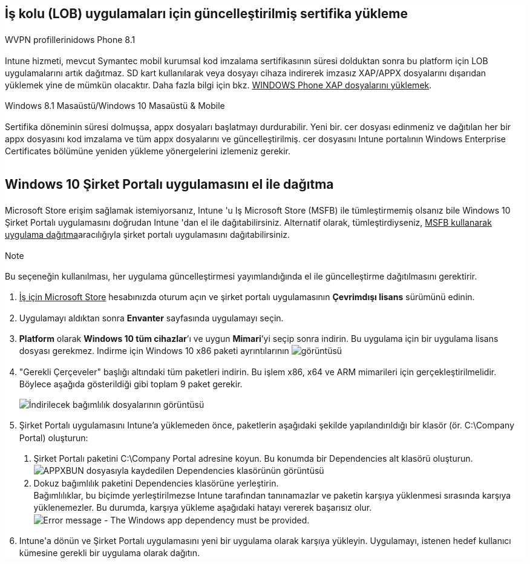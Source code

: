 ## <a name="how-to-install-the-updated-certificate-for-line-of-business-lob-apps"></a>İş kolu (LOB) uygulamaları için güncelleştirilmiş sertifika yükleme

WVPN profillerinidows Phone 8.1

Intune hizmeti, mevcut Symantec mobil kurumsal kod imzalama sertifikasının süresi dolduktan sonra bu platform için LOB uygulamalarını artık dağıtmaz. SD kart kullanılarak veya dosyayı cihaza indirerek imzasız XAP/APPX dosyalarını dışarıdan yüklemek yine de mümkün olacaktır. Daha fazla bilgi için bkz. [WINDOWS Phone XAP dosyalarını yüklemek](https://answers.microsoft.com/en-us/mobiledevices/forum/mdlumia-mdapps/how-to-install-xap-file-in-windows-phone-8/da09ee72-51ae-407c-9b85-bc148df89280).

Windows 8.1 Masaüstü/Windows 10 Masaüstü & Mobile

Sertifika döneminin süresi dolmuşsa, appx dosyaları başlatmayı durdurabilir. Yeni bir. cer dosyası edinmeniz ve dağıtılan her bir appx dosyasını kod imzalama ve tüm appx dosyalarını ve güncelleştirilmiş. cer dosyasını Intune portalının Windows Enterprise Certificates bölümüne yeniden yükleme yönergelerini izlemeniz gerekir.

## <a name="manually-deploy-windows-10-company-portal-app"></a>Windows 10 Şirket Portalı uygulamasını el ile dağıtma

Microsoft Store erişim sağlamak istemiyorsanız, Intune 'u Iş Microsoft Store (MSFB) ile tümleştirmemiş olsanız bile Windows 10 Şirket Portalı uygulamasını doğrudan Intune 'dan el ile dağıtabilirsiniz. Alternatif olarak, tümleştirdiyseniz, [MSFB kullanarak uygulama dağıtma](store-apps-windows.md)aracılığıyla şirket portalı uygulamasını dağıtabilirsiniz.

 > [!NOTE]
 > Bu seçeneğin kullanılması, her uygulama güncelleştirmesi yayımlandığında el ile güncelleştirme dağıtılmasını gerektirir.

1. [İş için Microsoft Store](https://www.microsoft.com/business-store) hesabınızda oturum açın ve şirket portalı uygulamasının **Çevrimdışı lisans** sürümünü edinin.  
2. Uygulamayı aldıktan sonra **Envanter** sayfasında uygulamayı seçin.  
3. **Platform** olarak **Windows 10 tüm cihazlar**’ı ve uygun **Mimari**’yi seçip sonra indirin. Bu uygulama için bir uygulama lisans dosyası gerekmez.
   Indirme için Windows 10 x86 paketi ayrıntılarının ![görüntüsü](./media/app-sideload-windows/Win10CP-all-devices.png)
4. "Gerekli Çerçeveler" başlığı altındaki tüm paketleri indirin. Bu işlem x86, x64 ve ARM mimarileri için gerçekleştirilmelidir. Böylece aşağıda gösterildiği gibi toplam 9 paket gerekir.

   ![İndirilecek bağımlılık dosyalarının görüntüsü ](./media/app-sideload-windows/Win10CP-dependent-files.png)
5. Şirket Portalı uygulamasını Intune’a yüklemeden önce, paketlerin aşağıdaki şekilde yapılandırıldığı bir klasör (ör. C:&#92;Company Portal) oluşturun:
   1. Şirket Portalı paketini C:\Company Portal adresine koyun. Bu konumda bir Dependencies alt klasörü oluşturun.  
      ![APPXBUN dosyasıyla kaydedilen Dependencies klasörünün görüntüsü](./media/app-sideload-windows/Win10CP-Dependencies-save.png)
   2. Dokuz bağımlılık paketini Dependencies klasörüne yerleştirin.  
      Bağımlılıklar, bu biçimde yerleştirilmezse Intune tarafından tanınamazlar ve paketin karşıya yüklenmesi sırasında karşıya yüklenemezler. Bu durumda, karşıya yükleme aşağıdaki hatayı vererek başarısız olur.  
      <img alt="Error message - The Windows app dependency must be provided." src="./media/app-sideload-windows/Win10CP-error-message.png" width="200">
6. Intune'a dönün ve Şirket Portalı uygulamasını yeni bir uygulama olarak karşıya yükleyin. Uygulamayı, istenen hedef kullanıcı kümesine gerekli bir uygulama olarak dağıtın.  
